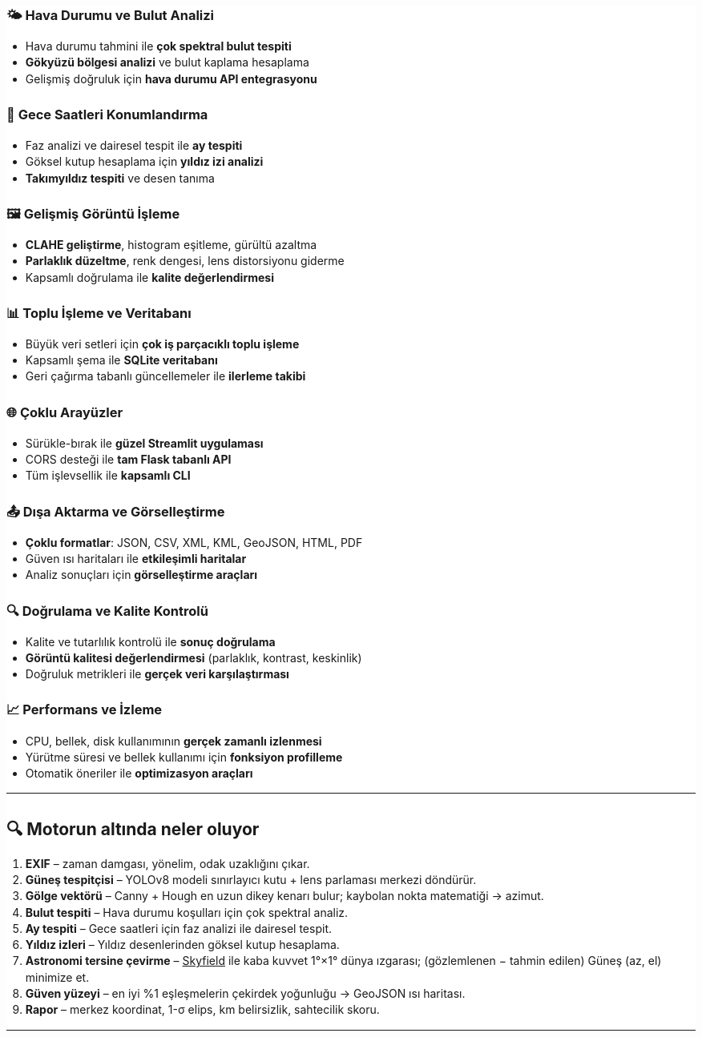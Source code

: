 ### 🌤️ **Hava Durumu ve Bulut Analizi**
- Hava durumu tahmini ile **çok spektral bulut tespiti**
- **Gökyüzü bölgesi analizi** ve bulut kaplama hesaplama
- Gelişmiş doğruluk için **hava durumu API entegrasyonu**

### 🌙 **Gece Saatleri Konumlandırma**
- Faz analizi ve dairesel tespit ile **ay tespiti**
- Göksel kutup hesaplama için **yıldız izi analizi**
- **Takımyıldız tespiti** ve desen tanıma

### 🖼️ **Gelişmiş Görüntü İşleme**
- **CLAHE geliştirme**, histogram eşitleme, gürültü azaltma
- **Parlaklık düzeltme**, renk dengesi, lens distorsiyonu giderme
- Kapsamlı doğrulama ile **kalite değerlendirmesi**

### 📊 **Toplu İşleme ve Veritabanı**
- Büyük veri setleri için **çok iş parçacıklı toplu işleme**
- Kapsamlı şema ile **SQLite veritabanı**
- Geri çağırma tabanlı güncellemeler ile **ilerleme takibi**

### 🌐 **Çoklu Arayüzler**
- Sürükle-bırak ile **güzel Streamlit uygulaması**
- CORS desteği ile **tam Flask tabanlı API**
- Tüm işlevsellik ile **kapsamlı CLI**

### 📤 **Dışa Aktarma ve Görselleştirme**
- **Çoklu formatlar**: JSON, CSV, XML, KML, GeoJSON, HTML, PDF
- Güven ısı haritaları ile **etkileşimli haritalar**
- Analiz sonuçları için **görselleştirme araçları**

### 🔍 **Doğrulama ve Kalite Kontrolü**
- Kalite ve tutarlılık kontrolü ile **sonuç doğrulama**
- **Görüntü kalitesi değerlendirmesi** (parlaklık, kontrast, keskinlik)
- Doğruluk metrikleri ile **gerçek veri karşılaştırması**

### 📈 **Performans ve İzleme**
- CPU, bellek, disk kullanımının **gerçek zamanlı izlenmesi**
- Yürütme süresi ve bellek kullanımı için **fonksiyon profilleme**
- Otomatik öneriler ile **optimizasyon araçları**

---

## 🔍 Motorun altında neler oluyor  
1. **EXIF** – zaman damgası, yönelim, odak uzaklığını çıkar.  
2. **Güneş tespitçisi** – YOLOv8 modeli sınırlayıcı kutu + lens parlaması merkezi döndürür.  
3. **Gölge vektörü** – Canny + Hough en uzun dikey kenarı bulur; kaybolan nokta matematiği → azimut.  
4. **Bulut tespiti** – Hava durumu koşulları için çok spektral analiz.
5. **Ay tespiti** – Gece saatleri için faz analizi ile dairesel tespit.
6. **Yıldız izleri** – Yıldız desenlerinden göksel kutup hesaplama.
7. **Astronomi tersine çevirme** – [Skyfield](https://github.com/skyfielders/python-skyfield) ile kaba kuvvet 1°×1° dünya ızgarası; (gözlemlenen − tahmin edilen) Güneş (az, el) minimize et.  
8. **Güven yüzeyi** – en iyi %1 eşleşmelerin çekirdek yoğunluğu → GeoJSON ısı haritası.  
9. **Rapor** – merkez koordinat, 1-σ elips, km belirsizlik, sahtecilik skoru.

---